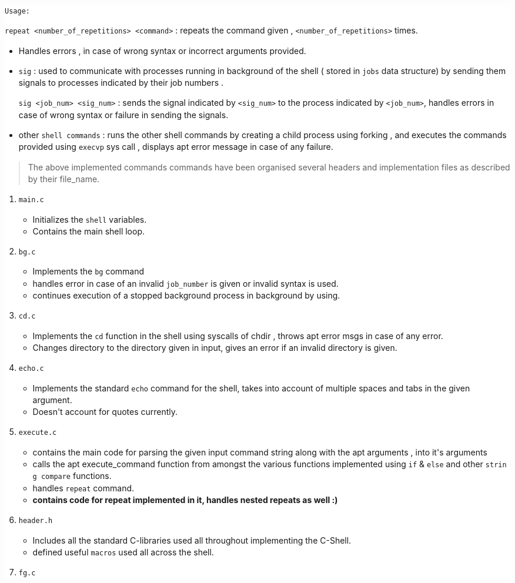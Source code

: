    `Usage:`

   `repeat <number_of_repetitions> <command>` : repeats the command given , `<number_of_repetitions>` times. 

   - Handles errors , in case of wrong syntax or incorrect arguments provided.
  
-  `sig` : used to communicate with processes running in background of the shell ( stored in `jobs` data structure) by sending them signals to processes indicated by their job numbers . 
   
   `sig <job_num> <sig_num>` : sends the signal indicated by `<sig_num>` to the process indicated by `<job_num>`, handles errors in case of wrong syntax or failure in sending the signals.
  
-   other `shell commands` : runs the other shell commands by creating a child process using forking , and executes the commands provided using `execvp` sys call , displays apt error message in case of any failure. 


>The above implemented commands commands have been organised several headers and implementation files as described by their file_name.

1. `main.c`

   - Initializes the `shell` variables.
   - Contains the main shell loop.
  
2. `bg.c`

   - Implements the `bg` command
   - handles error in case of an invalid `job_number` is given or invalid syntax is used.
   - continues execution of a stopped background process in background by using.
  
3. `cd.c`

   - Implements the `cd` function in the shell using syscalls of chdir , throws apt error msgs in case of any error.
   - Changes directory to the directory given in input, gives an error if an invalid directory is given.
   
4. `echo.c`

   - Implements the standard `echo` command for the shell, takes into account of multiple spaces and tabs in the given argument.
   - Doesn't account for quotes currently.
 
5. `execute.c`

   - contains the main code for parsing the given input command string along with the apt arguments , into it's arguments 
   - calls the apt execute_command function from amongst the various functions implemented using `if` & `else` and other `string compare` functions.
   - handles `repeat` command.
   - **contains code for repeat implemented in it, handles nested repeats as well :)**
  
6. `header.h`

   - Includes all the standard C-libraries used all throughout implementing the C-Shell.
   - defined useful `macros` used all across the shell.

7. `fg.c`
   